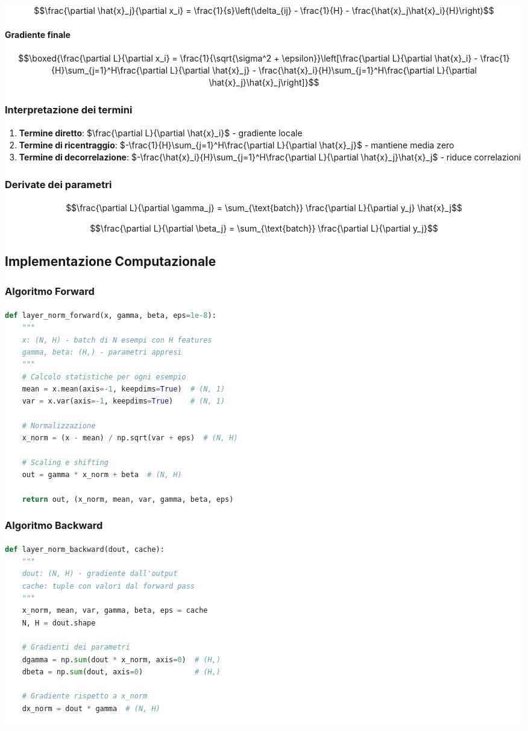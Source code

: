 $$\frac{\partial \hat{x}_j}{\partial x_i} = \frac{1}{s}\left(\delta_{ij} - \frac{1}{H} - \frac{\hat{x}_j\hat{x}_i}{H}\right)$$

#### Gradiente finale

$$\boxed{\frac{\partial L}{\partial x_i} = \frac{1}{\sqrt{\sigma^2 + \epsilon}}\left[\frac{\partial L}{\partial \hat{x}_i} - \frac{1}{H}\sum_{j=1}^H\frac{\partial L}{\partial \hat{x}_j} - \frac{\hat{x}_i}{H}\sum_{j=1}^H\frac{\partial L}{\partial \hat{x}_j}\hat{x}_j\right]}$$

### Interpretazione dei termini

1. **Termine diretto**: $\frac{\partial L}{\partial \hat{x}_i}$ - gradiente locale
2. **Termine di ricentraggio**: $-\frac{1}{H}\sum_{j=1}^H\frac{\partial L}{\partial \hat{x}_j}$ - mantiene media zero
3. **Termine di decorrelazione**: $-\frac{\hat{x}_i}{H}\sum_{j=1}^H\frac{\partial L}{\partial \hat{x}_j}\hat{x}_j$ - riduce correlazioni

### Derivate dei parametri

$$\frac{\partial L}{\partial \gamma_j} = \sum_{\text{batch}} \frac{\partial L}{\partial y_j} \hat{x}_j$$

$$\frac{\partial L}{\partial \beta_j} = \sum_{\text{batch}} \frac{\partial L}{\partial y_j}$$

## Implementazione Computazionale

### Algoritmo Forward

```python
def layer_norm_forward(x, gamma, beta, eps=1e-8):
    """
    x: (N, H) - batch di N esempi con H features
    gamma, beta: (H,) - parametri appresi
    """
    # Calcolo statistiche per ogni esempio
    mean = x.mean(axis=-1, keepdims=True)  # (N, 1)
    var = x.var(axis=-1, keepdims=True)    # (N, 1)
    
    # Normalizzazione
    x_norm = (x - mean) / np.sqrt(var + eps)  # (N, H)
    
    # Scaling e shifting
    out = gamma * x_norm + beta  # (N, H)
    
    return out, (x_norm, mean, var, gamma, beta, eps)
```

### Algoritmo Backward

```python
def layer_norm_backward(dout, cache):
    """
    dout: (N, H) - gradiente dall'output
    cache: tuple con valori dal forward pass
    """
    x_norm, mean, var, gamma, beta, eps = cache
    N, H = dout.shape
    
    # Gradienti dei parametri
    dgamma = np.sum(dout * x_norm, axis=0)  # (H,)
    dbeta = np.sum(dout, axis=0)            # (H,)
    
    # Gradiente rispetto a x_norm
    dx_norm = dout * gamma  # (N, H)
    
```